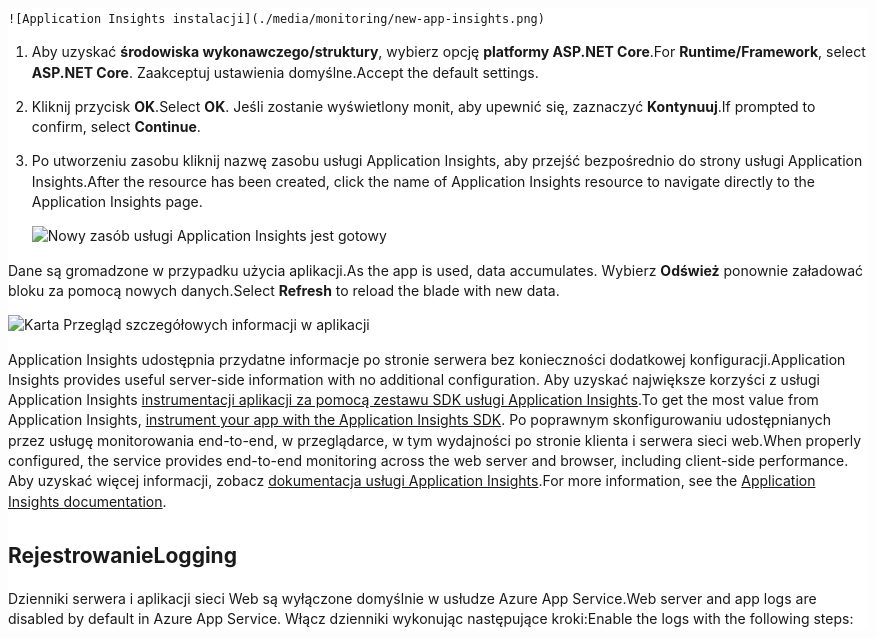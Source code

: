     ![Application Insights instalacji](./media/monitoring/new-app-insights.png)

1. <span data-ttu-id="8af37-145">Aby uzyskać **środowiska wykonawczego/struktury**, wybierz opcję **platformy ASP.NET Core**.</span><span class="sxs-lookup"><span data-stu-id="8af37-145">For **Runtime/Framework**, select **ASP.NET Core**.</span></span> <span data-ttu-id="8af37-146">Zaakceptuj ustawienia domyślne.</span><span class="sxs-lookup"><span data-stu-id="8af37-146">Accept the default settings.</span></span>
1. <span data-ttu-id="8af37-147">Kliknij przycisk **OK**.</span><span class="sxs-lookup"><span data-stu-id="8af37-147">Select **OK**.</span></span> <span data-ttu-id="8af37-148">Jeśli zostanie wyświetlony monit, aby upewnić się, zaznaczyć **Kontynuuj**.</span><span class="sxs-lookup"><span data-stu-id="8af37-148">If prompted to confirm, select **Continue**.</span></span>
1. <span data-ttu-id="8af37-149">Po utworzeniu zasobu kliknij nazwę zasobu usługi Application Insights, aby przejść bezpośrednio do strony usługi Application Insights.</span><span class="sxs-lookup"><span data-stu-id="8af37-149">After the resource has been created, click the name of Application Insights resource to navigate directly to the Application Insights page.</span></span>

    ![Nowy zasób usługi Application Insights jest gotowy](./media/monitoring/new-app-insights-done.png)

<span data-ttu-id="8af37-151">Dane są gromadzone w przypadku użycia aplikacji.</span><span class="sxs-lookup"><span data-stu-id="8af37-151">As the app is used, data accumulates.</span></span> <span data-ttu-id="8af37-152">Wybierz **Odśwież** ponownie załadować bloku za pomocą nowych danych.</span><span class="sxs-lookup"><span data-stu-id="8af37-152">Select **Refresh** to reload the blade with new data.</span></span>

![Karta Przegląd szczegółowych informacji w aplikacji](./media/monitoring/app-insights-overview.png)

<span data-ttu-id="8af37-154">Application Insights udostępnia przydatne informacje po stronie serwera bez konieczności dodatkowej konfiguracji.</span><span class="sxs-lookup"><span data-stu-id="8af37-154">Application Insights provides useful server-side information with no additional configuration.</span></span> <span data-ttu-id="8af37-155">Aby uzyskać największe korzyści z usługi Application Insights [instrumentacji aplikacji za pomocą zestawu SDK usługi Application Insights](/azure/application-insights/app-insights-asp-net-core).</span><span class="sxs-lookup"><span data-stu-id="8af37-155">To get the most value from Application Insights, [instrument your app with the Application Insights SDK](/azure/application-insights/app-insights-asp-net-core).</span></span> <span data-ttu-id="8af37-156">Po poprawnym skonfigurowaniu udostępnianych przez usługę monitorowania end-to-end, w przeglądarce, w tym wydajności po stronie klienta i serwera sieci web.</span><span class="sxs-lookup"><span data-stu-id="8af37-156">When properly configured, the service provides end-to-end monitoring across the web server and browser, including client-side performance.</span></span> <span data-ttu-id="8af37-157">Aby uzyskać więcej informacji, zobacz [dokumentacja usługi Application Insights](/azure/application-insights/app-insights-overview).</span><span class="sxs-lookup"><span data-stu-id="8af37-157">For more information, see the [Application Insights documentation](/azure/application-insights/app-insights-overview).</span></span>

## <a name="logging"></a><span data-ttu-id="8af37-158">Rejestrowanie</span><span class="sxs-lookup"><span data-stu-id="8af37-158">Logging</span></span>

<span data-ttu-id="8af37-159">Dzienniki serwera i aplikacji sieci Web są wyłączone domyślnie w usłudze Azure App Service.</span><span class="sxs-lookup"><span data-stu-id="8af37-159">Web server and app logs are disabled by default in Azure App Service.</span></span> <span data-ttu-id="8af37-160">Włącz dzienniki wykonując następujące kroki:</span><span class="sxs-lookup"><span data-stu-id="8af37-160">Enable the logs with the following steps:</span></span>
